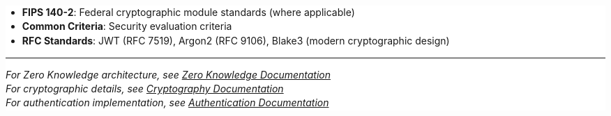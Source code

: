 - **FIPS 140-2**: Federal cryptographic module standards (where applicable)
- **Common Criteria**: Security evaluation criteria
- **RFC Standards**: JWT (RFC 7519), Argon2 (RFC 9106), Blake3 (modern cryptographic design)

---

_For Zero Knowledge architecture, see [Zero Knowledge Documentation](./zero-knowledge.md)_  
_For cryptographic details, see [Cryptography Documentation](../api/cryptography.md)_  
_For authentication implementation, see [Authentication Documentation](../api/authentication.md)_

